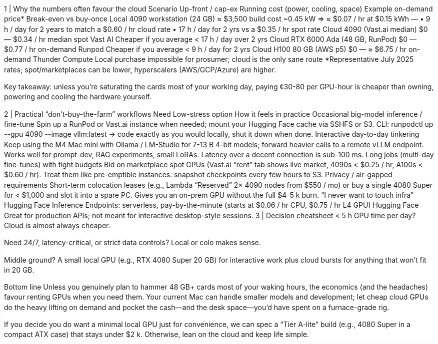 1 | Why the numbers often favour the cloud
Scenario	Up-front / cap-ex	Running cost (power, cooling, space)	Example on-demand price*	Break-even vs buy-once
Local 4090 workstation (24 GB)	≈ $3,500 build cost	~0.45 kW ⇒ ≈ $0.07 / hr at $0.15 kWh	—	• 9 h / day for 2 years to match a $0.60 / hr cloud rate
• 17 h / day for 2 yrs vs a $0.35 / hr spot rate
Cloud 4090 (Vast.ai median)	$0	—	$0.34 / hr median spot 
Vast AI
Cheaper if you average < 17 h / day over 2 yrs
Cloud RTX 6000 Ada (48 GB, RunPod)	$0	—	$0.77 / hr on-demand 
Runpod
Cheaper if you average < 9 h / day for 2 yrs
Cloud H100 80 GB (AWS p5)	$0	—	≈ $6.75 / hr on-demand 
Thunder Compute
Local purchase impossible for prosumer; cloud is the only sane route
*Representative July 2025 rates; spot/marketplaces can be lower, hyperscalers (AWS/GCP/Azure) are higher.

Key takeaway: unless you’re saturating the cards most of your working day, paying ¢30-80 per GPU-hour is cheaper than owning, powering and cooling the hardware yourself.

2 | Practical “don’t-buy-the-farm” workflows
Need	Low-stress option	How it feels in practice
Occasional big-model inference / fine-tune	Spin up a RunPod or Vast.ai instance when needed; mount your Hugging Face cache via SSHFS or S3.	CLI: runpodctl up --gpu 4090 --image vllm:latest → code exactly as you would locally, shut it down when done.
Interactive day-to-day tinkering	Keep using the M4 Mac mini with Ollama / LM-Studio for 7-13 B 4-bit models; forward heavier calls to a remote vLLM endpoint.	Works well for prompt-dev, RAG experiments, small LoRAs. Latency over a decent connection is sub-100 ms.
Long jobs (multi-day fine-tunes) with tight budgets	Bid on marketplace spot GPUs (Vast.ai “rent” tab shows live market, 4090s < $0.25 / hr, A100s < $0.60 / hr).	Treat them like pre-emptible instances: snapshot checkpoints every few hours to S3.
Privacy / air-gapped requirements	Short-term colocation leases (e.g., Lambda “Reserved” 2× 4090 nodes from $550 / mo) or buy a single 4080 Super for < $1,000 and slot it into a spare PC.	Gives you an on-prem GPU without the full $4-5 k burn.
“I never want to touch infra”	Hugging Face Inference Endpoints: serverless, pay-by-the-minute (starts at $0.06 / hr CPU, $0.75 / hr L4 GPU) 
Hugging Face
Great for production APIs; not meant for interactive desktop-style sessions.
3 | Decision cheatsheet
< 5 h GPU time per day? Cloud is almost always cheaper.

Need 24/7, latency-critical, or strict data controls? Local or colo makes sense.

Middle ground? A small local GPU (e.g., RTX 4080 Super 20 GB) for interactive work plus cloud bursts for anything that won’t fit in 20 GB.

Bottom line
Unless you genuinely plan to hammer 48 GB+ cards most of your waking hours, the economics (and the headaches) favour renting GPUs when you need them. Your current Mac can handle smaller models and development; let cheap cloud GPUs do the heavy lifting on demand and pocket the cash—and the desk space—you’d have spent on a furnace-grade rig.

If you decide you do want a minimal local GPU just for convenience, we can spec a “Tier A-lite” build (e.g., 4080 Super in a compact ATX case) that stays under $2 k. Otherwise, lean on the cloud and keep life simple.
